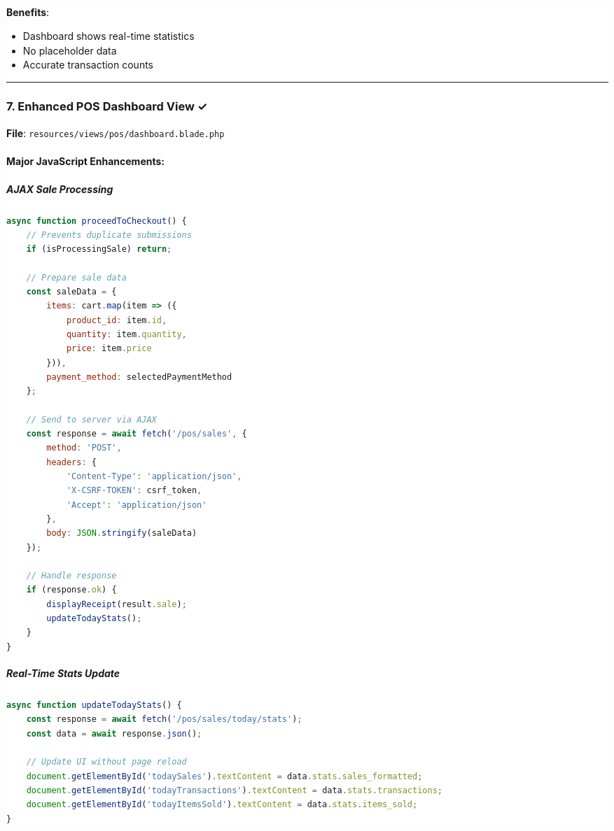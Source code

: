 **Benefits**:
- Dashboard shows real-time statistics
- No placeholder data
- Accurate transaction counts

---

### 7. **Enhanced POS Dashboard View** ✓

**File**: `resources/views/pos/dashboard.blade.php`

#### Major JavaScript Enhancements:

##### AJAX Sale Processing
```javascript
async function proceedToCheckout() {
    // Prevents duplicate submissions
    if (isProcessingSale) return;
    
    // Prepare sale data
    const saleData = {
        items: cart.map(item => ({
            product_id: item.id,
            quantity: item.quantity,
            price: item.price
        })),
        payment_method: selectedPaymentMethod
    };
    
    // Send to server via AJAX
    const response = await fetch('/pos/sales', {
        method: 'POST',
        headers: {
            'Content-Type': 'application/json',
            'X-CSRF-TOKEN': csrf_token,
            'Accept': 'application/json'
        },
        body: JSON.stringify(saleData)
    });
    
    // Handle response
    if (response.ok) {
        displayReceipt(result.sale);
        updateTodayStats();
    }
}
```

##### Real-Time Stats Update
```javascript
async function updateTodayStats() {
    const response = await fetch('/pos/sales/today/stats');
    const data = await response.json();
    
    // Update UI without page reload
    document.getElementById('todaySales').textContent = data.stats.sales_formatted;
    document.getElementById('todayTransactions').textContent = data.stats.transactions;
    document.getElementById('todayItemsSold').textContent = data.stats.items_sold;
}
```

